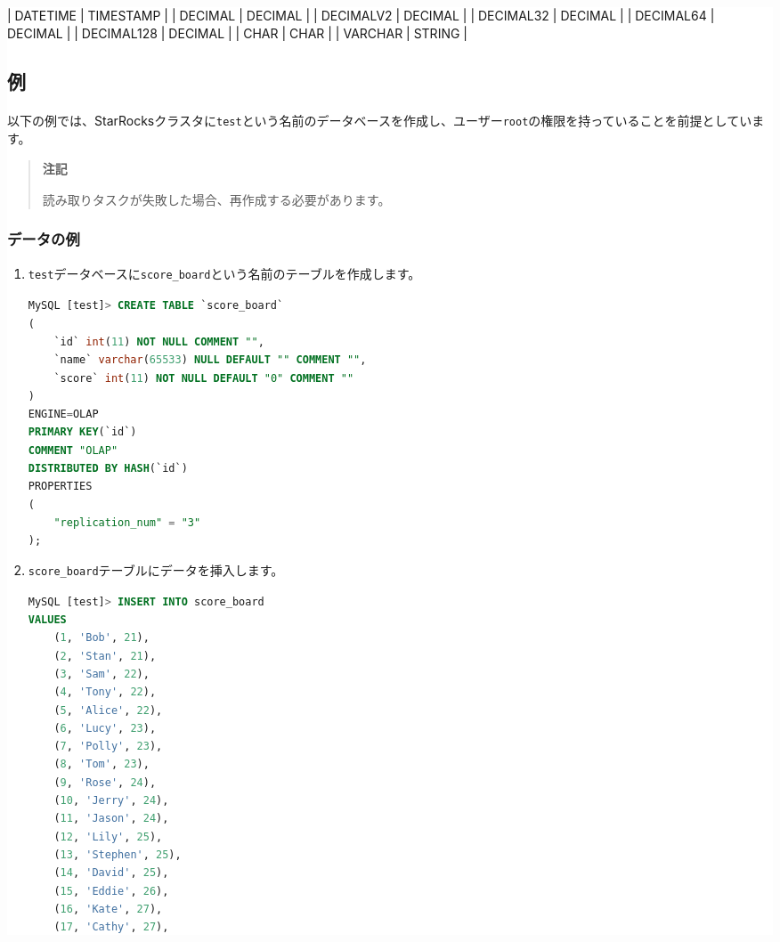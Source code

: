 | DATETIME   | TIMESTAMP |
| DECIMAL    | DECIMAL   |
| DECIMALV2  | DECIMAL   |
| DECIMAL32  | DECIMAL   |
| DECIMAL64  | DECIMAL   |
| DECIMAL128 | DECIMAL   |
| CHAR       | CHAR      |
| VARCHAR    | STRING    |

## 例

以下の例では、StarRocksクラスタに`test`という名前のデータベースを作成し、ユーザー`root`の権限を持っていることを前提としています。

> **注記**
>
> 読み取りタスクが失敗した場合、再作成する必要があります。

### データの例

1. `test`データベースに`score_board`という名前のテーブルを作成します。

   ```SQL
   MySQL [test]> CREATE TABLE `score_board`
   (
       `id` int(11) NOT NULL COMMENT "",
       `name` varchar(65533) NULL DEFAULT "" COMMENT "",
       `score` int(11) NOT NULL DEFAULT "0" COMMENT ""
   )
   ENGINE=OLAP
   PRIMARY KEY(`id`)
   COMMENT "OLAP"
   DISTRIBUTED BY HASH(`id`)
   PROPERTIES
   (
       "replication_num" = "3"
   );
   ```

2. `score_board`テーブルにデータを挿入します。

   ```SQL
   MySQL [test]> INSERT INTO score_board
   VALUES
       (1, 'Bob', 21),
       (2, 'Stan', 21),
       (3, 'Sam', 22),
       (4, 'Tony', 22),
       (5, 'Alice', 22),
       (6, 'Lucy', 23),
       (7, 'Polly', 23),
       (8, 'Tom', 23),
       (9, 'Rose', 24),
       (10, 'Jerry', 24),
       (11, 'Jason', 24),
       (12, 'Lily', 25),
       (13, 'Stephen', 25),
       (14, 'David', 25),
       (15, 'Eddie', 26),
       (16, 'Kate', 27),
       (17, 'Cathy', 27),
   ```